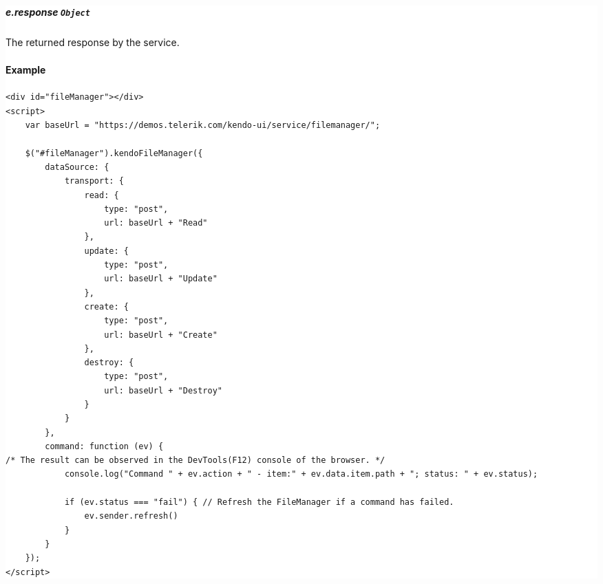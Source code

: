 ##### e.response `Object`

The returned response by the service.

#### Example

    <div id="fileManager"></div>
    <script>
        var baseUrl = "https://demos.telerik.com/kendo-ui/service/filemanager/";

        $("#fileManager").kendoFileManager({
            dataSource: {
                transport: {
                    read: {
                        type: "post",
                        url: baseUrl + "Read"
                    },
                    update: {
                        type: "post",
                        url: baseUrl + "Update"
                    },
                    create: {
                        type: "post",
                        url: baseUrl + "Create"
                    },
                    destroy: {
                        type: "post",
                        url: baseUrl + "Destroy"
                    }
                }
            },
            command: function (ev) {
	/* The result can be observed in the DevTools(F12) console of the browser. */
                console.log("Command " + ev.action + " - item:" + ev.data.item.path + "; status: " + ev.status);

                if (ev.status === "fail") { // Refresh the FileManager if a command has failed.
                    ev.sender.refresh()
                }
            }
        });
    </script>



